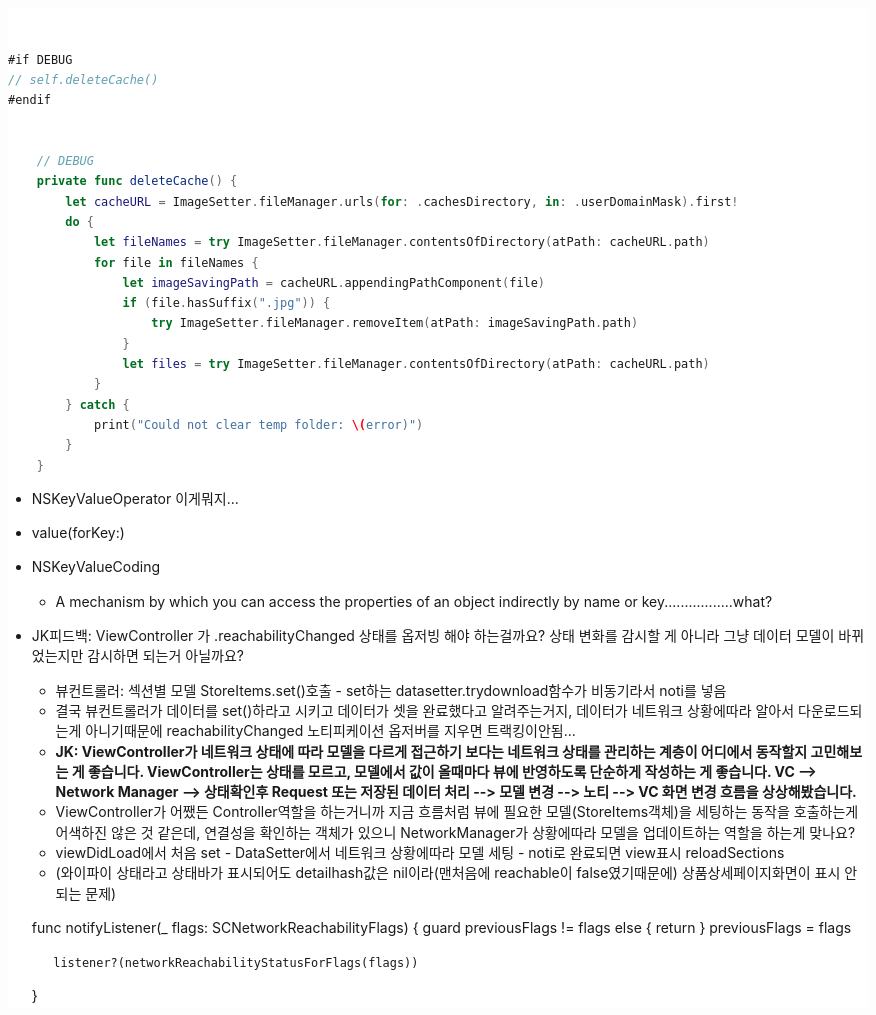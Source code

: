 ```Swift


#if DEBUG
// self.deleteCache()
#endif


    // DEBUG
    private func deleteCache() {
        let cacheURL = ImageSetter.fileManager.urls(for: .cachesDirectory, in: .userDomainMask).first!
        do {
            let fileNames = try ImageSetter.fileManager.contentsOfDirectory(atPath: cacheURL.path)
            for file in fileNames {
                let imageSavingPath = cacheURL.appendingPathComponent(file)
                if (file.hasSuffix(".jpg")) {
                    try ImageSetter.fileManager.removeItem(atPath: imageSavingPath.path)
                }
                let files = try ImageSetter.fileManager.contentsOfDirectory(atPath: cacheURL.path)
            }
        } catch {
            print("Could not clear temp folder: \(error)")
        }
    }

```

- NSKeyValueOperator 이게뭐지...
- value(forKey:)
- NSKeyValueCoding
	- A mechanism by which you can access the properties of an object indirectly by name or key.................what?

- JK피드백: ViewController 가 .reachabilityChanged 상태를 옵저빙 해야 하는걸까요?
상태 변화를 감시할 게 아니라 그냥 데이터 모델이 바뀌었는지만 감시하면 되는거 아닐까요?
	- 뷰컨트롤러: 섹션별 모델 StoreItems.set()호출 - set하는 datasetter.trydownload함수가 비동기라서 noti를 넣음
	- 결국 뷰컨트롤러가 데이터를 set()하라고 시키고 데이터가 셋을 완료했다고 알려주는거지, 데이터가 네트워크 상황에따라 알아서 다운로드되는게 아니기때문에 reachabilityChanged 노티피케이션 옵저버를 지우면 트랙킹이안됨...
	- **JK: ViewController가 네트워크 상태에 따라 모델을 다르게 접근하기 보다는
네트워크 상태를 관리하는 계층이 어디에서 동작할지 고민해보는 게 좋습니다.
ViewController는 상태를 모르고, 모델에서 값이 올때마다 뷰에 반영하도록 단순하게 작성하는 게 좋습니다.
VC --> Network Manager --> 상태확인후 Request 또는 저장된 데이터 처리 --> 모델 변경 --> 노티 --> VC 화면 변경 흐름을 상상해봤습니다.**
	- ViewController가 어쨌든 Controller역할을 하는거니까 지금 흐름처럼 뷰에 필요한 모델(StoreItems객체)을 세팅하는 동작을 호출하는게 어색하진 않은 것 같은데, 연결성을 확인하는 객체가 있으니 NetworkManager가 상황에따라 모델을 업데이트하는 역할을 하는게 맞나요?
	- viewDidLoad에서 처음 set - DataSetter에서 네트워크 상황에따라 모델 세팅 - noti로 완료되면 view표시 reloadSections
	- (와이파이 상태라고 상태바가 표시되어도 detailhash값은 nil이라(맨처음에 reachable이 false였기때문에) 상품상세페이지화면이 표시 안되는 문제)


	func notifyListener(_ flags: SCNetworkReachabilityFlags) {
         guard previousFlags != flags else { return }
         previousFlags = flags

         listener?(networkReachabilityStatusForFlags(flags))
     }
